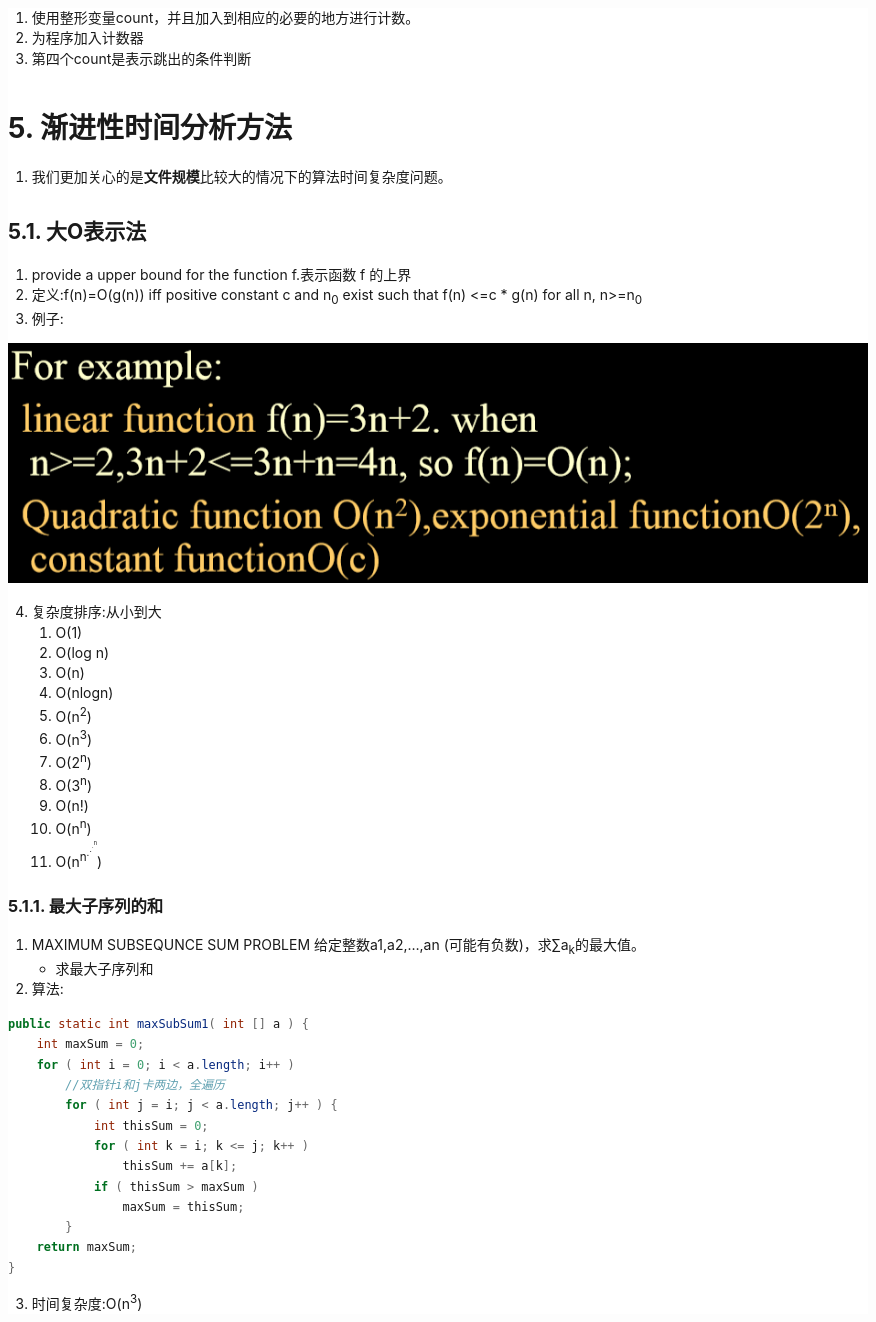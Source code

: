 1. 使用整形变量count，并且加入到相应的必要的地方进行计数。
2. 为程序加入计数器
3. 第四个count是表示跳出的条件判断

# 5. 渐进性时间分析方法
1. 我们更加关心的是**文件规模**比较大的情况下的算法时间复杂度问题。

## 5.1. 大O表示法
1. provide a upper bound for the function f.表示函数 f 的上界
2. 定义:f(n)=O(g(n)) iff positive constant c and n<sub>0</sub> exist such that f(n) <=c * g(n)  for all n, n>=n<sub>0</sub> 
3. 例子:

![](img\cpt2\im2.13.png)

4. 复杂度排序:从小到大
    1. O(1)
    2. O(log n)
    3. O(n)
    4. O(nlogn)
    5. O(n<sup>2</sup>)
    6. O(n<sup>3</sup>)
    7. O(2<sup>n</sup>)
    8. O(3<sup>n</sup>)
    9. O(n!)
    10. O(n<sup>n</sup>)
    11. O(n<sup>n<sup>.<sup>.<sup>.<sup>n</sup></sup></sup></sup></sup>)

### 5.1.1. 最大子序列的和
1. MAXIMUM SUBSEQUNCE SUM PROBLEM 给定整数a1,a2,…,an (可能有负数)，求∑a<sub>k</sub>的最大值。
    + 求最大子序列和
2. 算法:
```java
public static int maxSubSum1( int [] a ) {   
    int maxSum = 0; 
    for ( int i = 0; i < a.length; i++ )
        //双指针i和j卡两边，全遍历
        for ( int j = i; j < a.length; j++ ) {
            int thisSum = 0;
            for ( int k = i; k <= j; k++ ) 
                thisSum += a[k];
            if ( thisSum > maxSum )
                maxSum = thisSum;
        }
    return maxSum;
}
```
3. 时间复杂度:O(n<sup>3</sup>)
